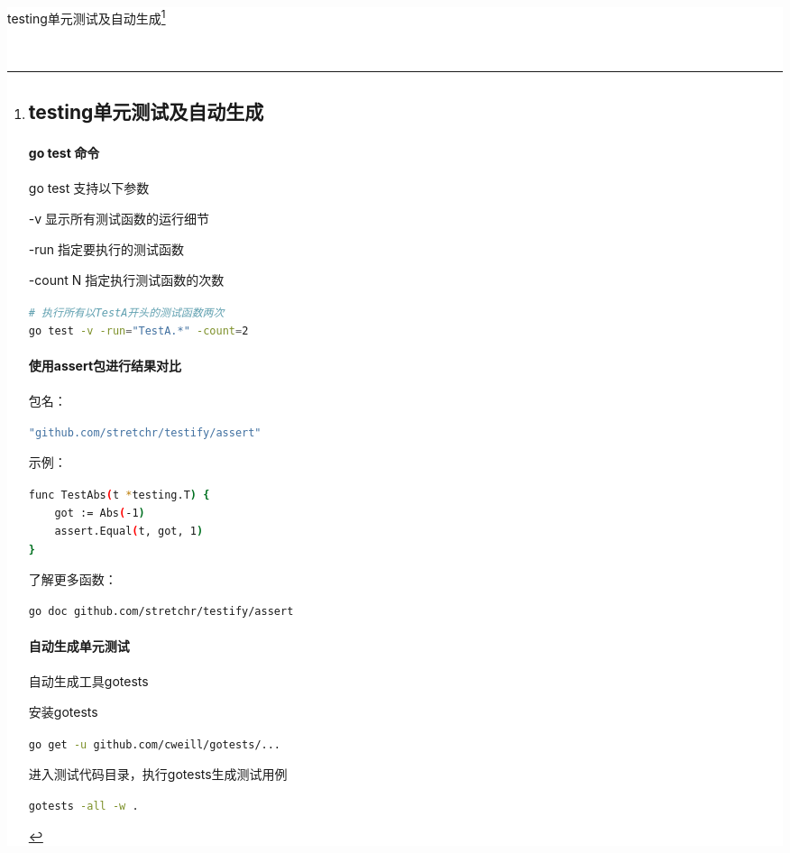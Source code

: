 testing单元测试及自动生成[^1]

‍

[^1]: # testing单元测试及自动生成

    #### go test 命令

    go test 支持以下参数

    -v 显示所有测试函数的运行细节

    -run <regexp> 指定要执行的测试函数

    -count N 指定执行测试函数的次数

    ```bash
    # 执行所有以TestA开头的测试函数两次
    go test -v -run="TestA.*" -count=2
    ```
    #### 使用assert包进行结果对比

    包名：

    ```bash
    "github.com/stretchr/testify/assert"
    ```
    示例：

    ```bash
    func TestAbs(t *testing.T) {
    	got := Abs(-1)
    	assert.Equal(t, got, 1)
    }
    ```
    了解更多函数：

    ```bash
    go doc github.com/stretchr/testify/assert
    ```
    #### 自动生成单元测试

    自动生成工具gotests

    安装gotests

    ```bash
    go get -u github.com/cweill/gotests/...
    ```
    进入测试代码目录，执行gotests生成测试用例

    ```bash
    gotests -all -w .
    ```
